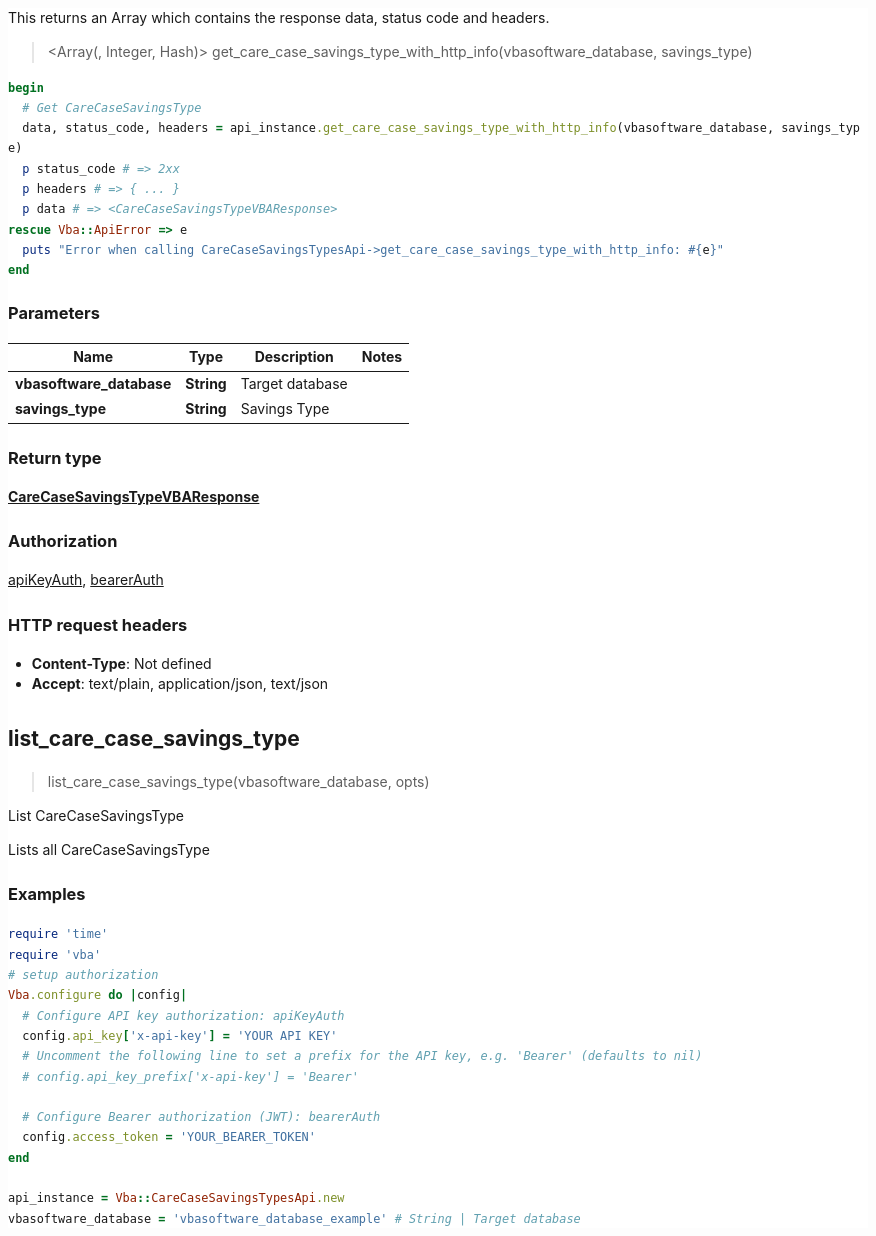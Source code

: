 This returns an Array which contains the response data, status code and headers.

> <Array(<CareCaseSavingsTypeVBAResponse>, Integer, Hash)> get_care_case_savings_type_with_http_info(vbasoftware_database, savings_type)

```ruby
begin
  # Get CareCaseSavingsType
  data, status_code, headers = api_instance.get_care_case_savings_type_with_http_info(vbasoftware_database, savings_type)
  p status_code # => 2xx
  p headers # => { ... }
  p data # => <CareCaseSavingsTypeVBAResponse>
rescue Vba::ApiError => e
  puts "Error when calling CareCaseSavingsTypesApi->get_care_case_savings_type_with_http_info: #{e}"
end
```

### Parameters

| Name | Type | Description | Notes |
| ---- | ---- | ----------- | ----- |
| **vbasoftware_database** | **String** | Target database |  |
| **savings_type** | **String** | Savings Type |  |

### Return type

[**CareCaseSavingsTypeVBAResponse**](CareCaseSavingsTypeVBAResponse.md)

### Authorization

[apiKeyAuth](../README.md#apiKeyAuth), [bearerAuth](../README.md#bearerAuth)

### HTTP request headers

- **Content-Type**: Not defined
- **Accept**: text/plain, application/json, text/json


## list_care_case_savings_type

> <CareCaseSavingsTypeListVBAResponse> list_care_case_savings_type(vbasoftware_database, opts)

List CareCaseSavingsType

Lists all CareCaseSavingsType

### Examples

```ruby
require 'time'
require 'vba'
# setup authorization
Vba.configure do |config|
  # Configure API key authorization: apiKeyAuth
  config.api_key['x-api-key'] = 'YOUR API KEY'
  # Uncomment the following line to set a prefix for the API key, e.g. 'Bearer' (defaults to nil)
  # config.api_key_prefix['x-api-key'] = 'Bearer'

  # Configure Bearer authorization (JWT): bearerAuth
  config.access_token = 'YOUR_BEARER_TOKEN'
end

api_instance = Vba::CareCaseSavingsTypesApi.new
vbasoftware_database = 'vbasoftware_database_example' # String | Target database
```